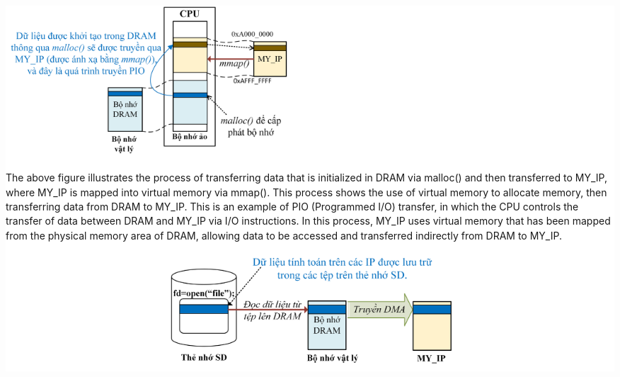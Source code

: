 <img src="Hinh/PIO_DMA_3.png" alt="PIO_DMA_3" width="400"/>
</p>

The above figure illustrates the process of transferring data that is initialized in DRAM via malloc() and then transferred to MY_IP, where MY_IP is mapped into virtual memory via mmap(). This process shows the use of virtual memory to allocate memory, then transferring data from DRAM to MY_IP. This is an example of PIO (Programmed I/O) transfer, in which the CPU controls the transfer of data between DRAM and MY_IP via I/O instructions. In this process, MY_IP uses virtual memory that has been mapped from the physical memory area of ​​DRAM, allowing data to be accessed and transferred indirectly from DRAM to MY_IP.

<p align="center">
<img src="Hinh/PIO_DMA_4.png" alt="PIO_DMA_4" width="400"/>
</p>
